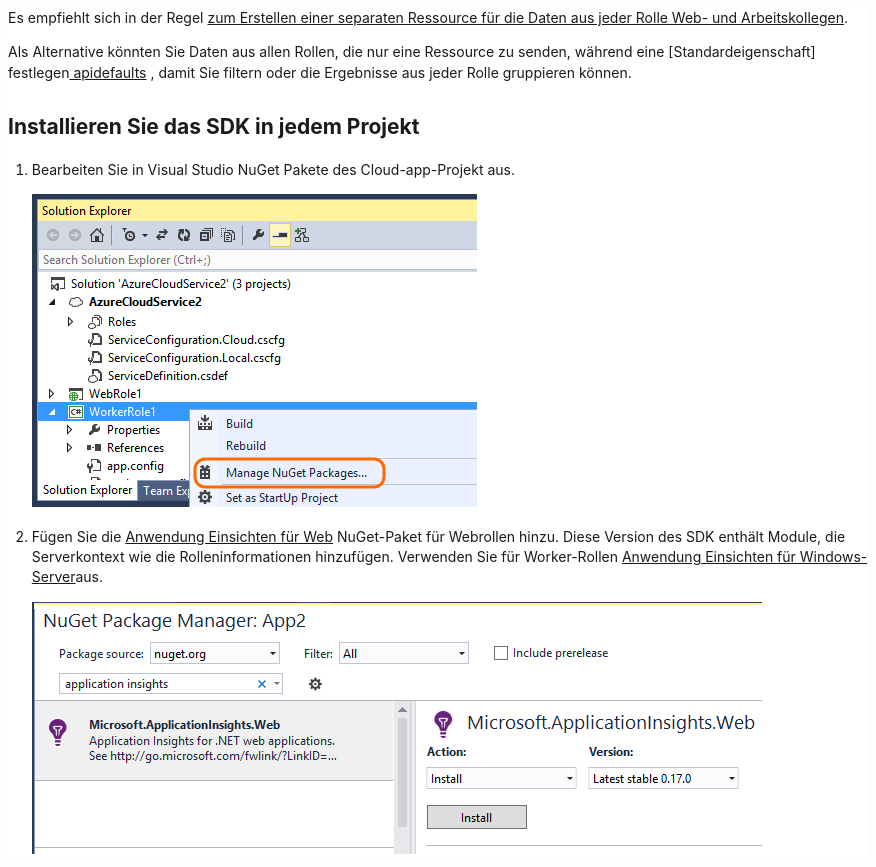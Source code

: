 
Es empfiehlt sich in der Regel [zum Erstellen einer separaten Ressource für die Daten aus jeder Rolle Web- und Arbeitskollegen](app-insights-separate-resources.md). 

Als Alternative könnten Sie Daten aus allen Rollen, die nur eine Ressource zu senden, während eine [Standardeigenschaft] festlegen[ apidefaults] , damit Sie filtern oder die Ergebnisse aus jeder Rolle gruppieren können.

## <a name="a-namesdkainstall-the-sdk-in-each-project"></a><a name="sdk"></a>Installieren Sie das SDK in jedem Projekt


1. Bearbeiten Sie in Visual Studio NuGet Pakete des Cloud-app-Projekt aus.

    ![Mit der rechten Maustaste in des Projekts, und wählen Sie Nuget-Pakete verwalten](./media/app-insights-cloudservices/03-nuget.png)


2. Fügen Sie die [Anwendung Einsichten für Web](http://www.nuget.org/packages/Microsoft.ApplicationInsights.Web) NuGet-Paket für Webrollen hinzu. Diese Version des SDK enthält Module, die Serverkontext wie die Rolleninformationen hinzufügen. Verwenden Sie für Worker-Rollen [Anwendung Einsichten für Windows-Server](https://www.nuget.org/packages/Microsoft.ApplicationInsights.WindowsServer/)aus.

    ![Suchen nach "Anwendung Einsichten"](./media/app-insights-cloudservices/04-ai-nuget.png)



[api]: app-insights-api-custom-events-metrics.md
[apidefaults]: app-insights-api-custom-events-metrics.md#default-properties
[apidynamicikey]: app-insights-separate-resources.md#dynamic-ikey
[availability]: app-insights-monitor-web-app-availability.md
[azure]: app-insights-azure.md
[client]: app-insights-javascript.md
[diagnostic]: app-insights-diagnostic-search.md
[netlogs]: app-insights-asp-net-trace-logs.md
[portal]: http://portal.azure.com/
[qna]: app-insights-troubleshoot-faq.md
[redfield]: app-insights-monitor-performance-live-website-now.md
[start]: app-insights-overview.md 